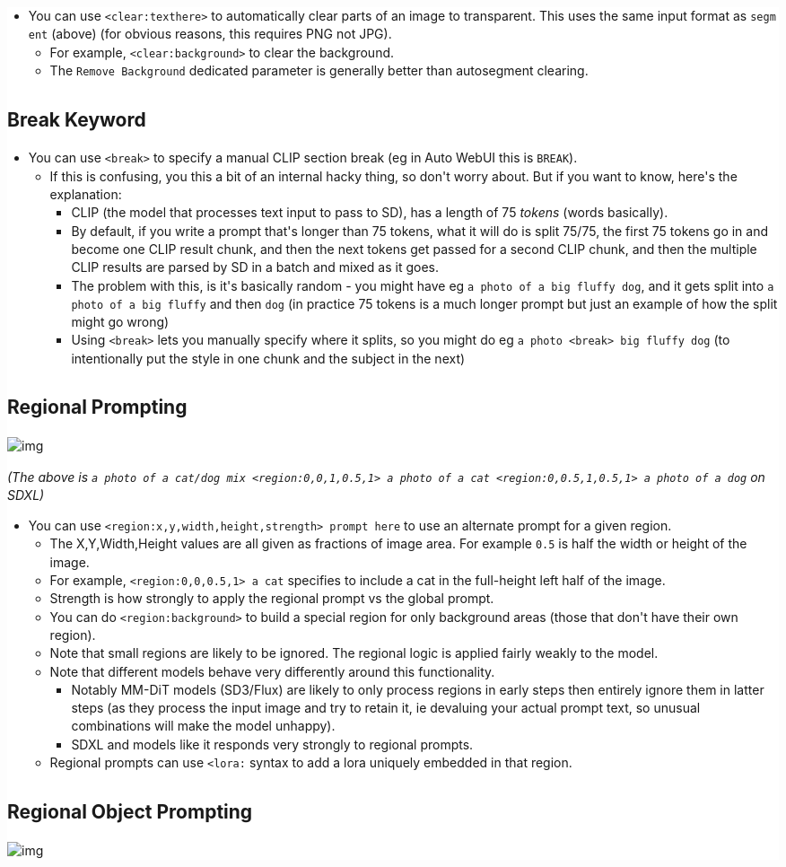 - You can use `<clear:texthere>` to automatically clear parts of an image to transparent. This uses the same input format as `segment` (above) (for obvious reasons, this requires PNG not JPG).
    - For example, `<clear:background>` to clear the background.
    - The `Remove Background` dedicated parameter is generally better than autosegment clearing.

## Break Keyword

- You can use `<break>` to specify a manual CLIP section break (eg in Auto WebUI this is `BREAK`).
    - If this is confusing, you this a bit of an internal hacky thing, so don't worry about. But if you want to know, here's the explanation:
        - CLIP (the model that processes text input to pass to SD), has a length of 75 _tokens_ (words basically).
        - By default, if you write a prompt that's longer than 75 tokens, what it will do is split 75/75, the first 75 tokens go in and become one CLIP result chunk, and then the next tokens get passed for a second CLIP chunk, and then the multiple CLIP results are parsed by SD in a batch and mixed as it goes.
        - The problem with this, is it's basically random - you might have eg `a photo of a big fluffy dog`, and it gets split into `a photo of a big fluffy` and then `dog` (in practice 75 tokens is a much longer prompt but just an example of how the split might go wrong)
        - Using `<break>` lets you manually specify where it splits, so you might do eg `a photo <break> big fluffy dog` (to intentionally put the style in one chunk and the subject in the next)

## Regional Prompting

![img](/docs/images/sdxl_catdog.jpg)

*(The above is `a photo of a cat/dog mix <region:0,0,1,0.5,1> a photo of a cat <region:0,0.5,1,0.5,1> a photo of a dog` on SDXL)*

- You can use `<region:x,y,width,height,strength> prompt here` to use an alternate prompt for a given region.
    - The X,Y,Width,Height values are all given as fractions of image area. For example `0.5` is half the width or height of the image.
    - For example, `<region:0,0,0.5,1> a cat` specifies to include a cat in the full-height left half of the image.
    - Strength is how strongly to apply the regional prompt vs the global prompt.
    - You can do `<region:background>` to build a special region for only background areas (those that don't have their own region).
    - Note that small regions are likely to be ignored. The regional logic is applied fairly weakly to the model.
    - Note that different models behave very differently around this functionality.
        - Notably MM-DiT models (SD3/Flux) are likely to only process regions in early steps then entirely ignore them in latter steps (as they process the input image and try to retain it, ie devaluing your actual prompt text, so unusual combinations will make the model unhappy).
        - SDXL and models like it responds very strongly to regional prompts.
    - Regional prompts can use `<lora:` syntax to add a lora uniquely embedded in that region.

## Regional Object Prompting

![img](/docs/images/sdxl_object_catdog.jpg)

